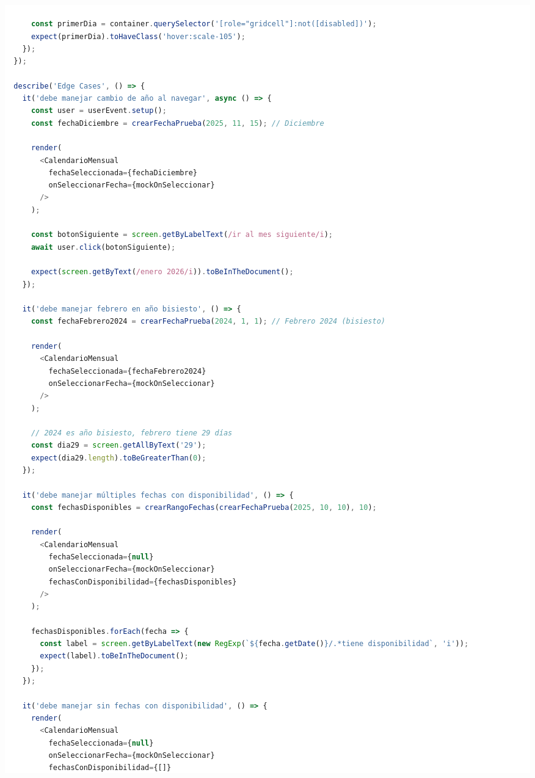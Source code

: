 ```typescript

      const primerDia = container.querySelector('[role="gridcell"]:not([disabled])');
      expect(primerDia).toHaveClass('hover:scale-105');
    });
  });

  describe('Edge Cases', () => {
    it('debe manejar cambio de año al navegar', async () => {
      const user = userEvent.setup();
      const fechaDiciembre = crearFechaPrueba(2025, 11, 15); // Diciembre

      render(
        <CalendarioMensual
          fechaSeleccionada={fechaDiciembre}
          onSeleccionarFecha={mockOnSeleccionar}
        />
      );

      const botonSiguiente = screen.getByLabelText(/ir al mes siguiente/i);
      await user.click(botonSiguiente);

      expect(screen.getByText(/enero 2026/i)).toBeInTheDocument();
    });

    it('debe manejar febrero en año bisiesto', () => {
      const fechaFebrero2024 = crearFechaPrueba(2024, 1, 1); // Febrero 2024 (bisiesto)

      render(
        <CalendarioMensual
          fechaSeleccionada={fechaFebrero2024}
          onSeleccionarFecha={mockOnSeleccionar}
        />
      );

      // 2024 es año bisiesto, febrero tiene 29 días
      const dia29 = screen.getAllByText('29');
      expect(dia29.length).toBeGreaterThan(0);
    });

    it('debe manejar múltiples fechas con disponibilidad', () => {
      const fechasDisponibles = crearRangoFechas(crearFechaPrueba(2025, 10, 10), 10);

      render(
        <CalendarioMensual
          fechaSeleccionada={null}
          onSeleccionarFecha={mockOnSeleccionar}
          fechasConDisponibilidad={fechasDisponibles}
        />
      );

      fechasDisponibles.forEach(fecha => {
        const label = screen.getByLabelText(new RegExp(`${fecha.getDate()}/.*tiene disponibilidad`, 'i'));
        expect(label).toBeInTheDocument();
      });
    });

    it('debe manejar sin fechas con disponibilidad', () => {
      render(
        <CalendarioMensual
          fechaSeleccionada={null}
          onSeleccionarFecha={mockOnSeleccionar}
          fechasConDisponibilidad={[]}
```